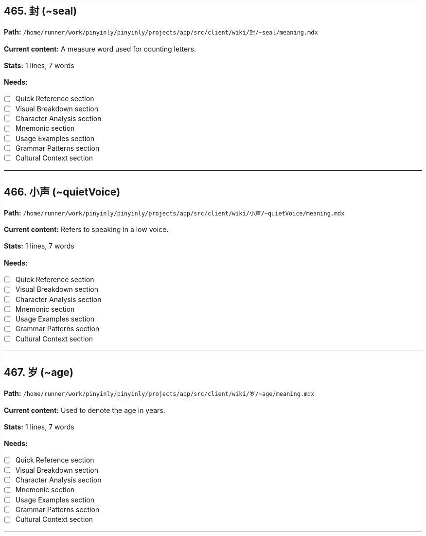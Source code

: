
## 465. 封 (~seal)

**Path:** `/home/runner/work/pinyinly/pinyinly/projects/app/src/client/wiki/封/~seal/meaning.mdx`

**Current content:** A measure word used for counting letters.

**Stats:** 1 lines, 7 words

**Needs:**

- [ ] Quick Reference section
- [ ] Visual Breakdown section
- [ ] Character Analysis section
- [ ] Mnemonic section
- [ ] Usage Examples section
- [ ] Grammar Patterns section
- [ ] Cultural Context section

---

## 466. 小声 (~quietVoice)

**Path:**
`/home/runner/work/pinyinly/pinyinly/projects/app/src/client/wiki/小声/~quietVoice/meaning.mdx`

**Current content:** Refers to speaking in a low voice.

**Stats:** 1 lines, 7 words

**Needs:**

- [ ] Quick Reference section
- [ ] Visual Breakdown section
- [ ] Character Analysis section
- [ ] Mnemonic section
- [ ] Usage Examples section
- [ ] Grammar Patterns section
- [ ] Cultural Context section

---

## 467. 岁 (~age)

**Path:** `/home/runner/work/pinyinly/pinyinly/projects/app/src/client/wiki/岁/~age/meaning.mdx`

**Current content:** Used to denote the age in years.

**Stats:** 1 lines, 7 words

**Needs:**

- [ ] Quick Reference section
- [ ] Visual Breakdown section
- [ ] Character Analysis section
- [ ] Mnemonic section
- [ ] Usage Examples section
- [ ] Grammar Patterns section
- [ ] Cultural Context section

---